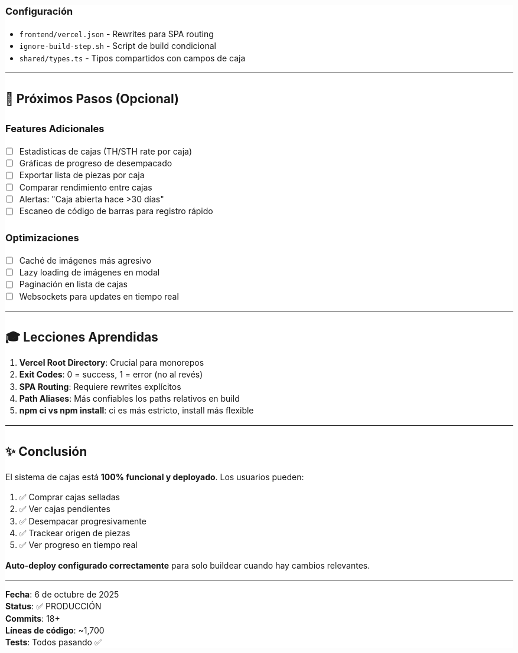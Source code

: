 ### **Configuración**
- `frontend/vercel.json` - Rewrites para SPA routing
- `ignore-build-step.sh` - Script de build condicional
- `shared/types.ts` - Tipos compartidos con campos de caja

---

## 🚀 Próximos Pasos (Opcional)

### **Features Adicionales**
- [ ] Estadísticas de cajas (TH/STH rate por caja)
- [ ] Gráficas de progreso de desempacado
- [ ] Exportar lista de piezas por caja
- [ ] Comparar rendimiento entre cajas
- [ ] Alertas: "Caja abierta hace >30 días"
- [ ] Escaneo de código de barras para registro rápido

### **Optimizaciones**
- [ ] Caché de imágenes más agresivo
- [ ] Lazy loading de imágenes en modal
- [ ] Paginación en lista de cajas
- [ ] Websockets para updates en tiempo real

---

## 🎓 Lecciones Aprendidas

1. **Vercel Root Directory**: Crucial para monorepos
2. **Exit Codes**: 0 = success, 1 = error (no al revés)
3. **SPA Routing**: Requiere rewrites explícitos
4. **Path Aliases**: Más confiables los paths relativos en build
5. **npm ci vs npm install**: ci es más estricto, install más flexible

---

## ✨ Conclusión

El sistema de cajas está **100% funcional y deployado**. Los usuarios pueden:
1. ✅ Comprar cajas selladas
2. ✅ Ver cajas pendientes
3. ✅ Desempacar progresivamente
4. ✅ Trackear origen de piezas
5. ✅ Ver progreso en tiempo real

**Auto-deploy configurado correctamente** para solo buildear cuando hay cambios relevantes.

---

**Fecha**: 6 de octubre de 2025  
**Status**: ✅ PRODUCCIÓN  
**Commits**: 18+  
**Líneas de código**: ~1,700  
**Tests**: Todos pasando ✅
